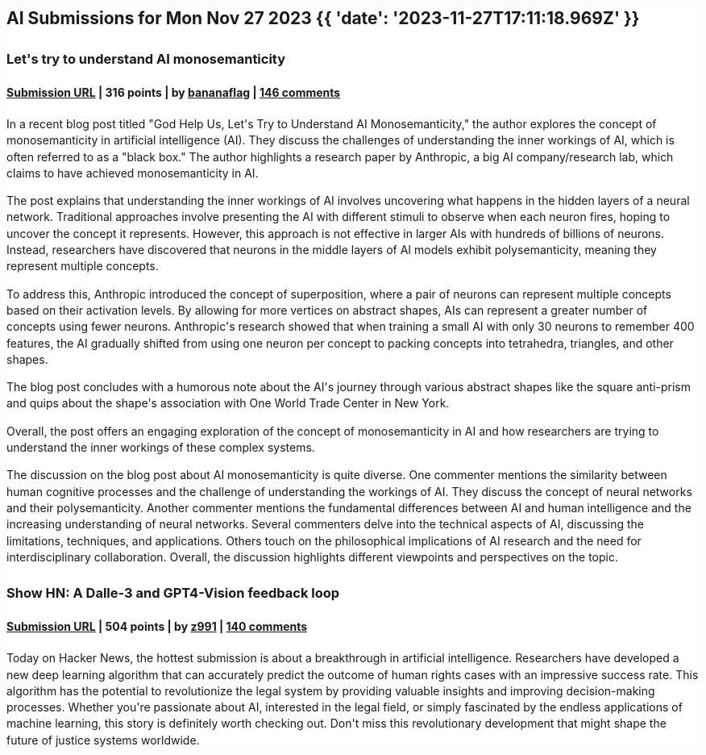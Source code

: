 ## AI Submissions for Mon Nov 27 2023 {{ 'date': '2023-11-27T17:11:18.969Z' }}

### Let's try to understand AI monosemanticity

#### [Submission URL](https://www.astralcodexten.com/p/god-help-us-lets-try-to-understand) | 316 points | by [bananaflag](https://news.ycombinator.com/user?id=bananaflag) | [146 comments](https://news.ycombinator.com/item?id=38438261)

In a recent blog post titled "God Help Us, Let's Try to Understand AI Monosemanticity," the author explores the concept of monosemanticity in artificial intelligence (AI). They discuss the challenges of understanding the inner workings of AI, which is often referred to as a "black box." The author highlights a research paper by Anthropic, a big AI company/research lab, which claims to have achieved monosemanticity in AI.

The post explains that understanding the inner workings of AI involves uncovering what happens in the hidden layers of a neural network. Traditional approaches involve presenting the AI with different stimuli to observe when each neuron fires, hoping to uncover the concept it represents. However, this approach is not effective in larger AIs with hundreds of billions of neurons. Instead, researchers have discovered that neurons in the middle layers of AI models exhibit polysemanticity, meaning they represent multiple concepts.

To address this, Anthropic introduced the concept of superposition, where a pair of neurons can represent multiple concepts based on their activation levels. By allowing for more vertices on abstract shapes, AIs can represent a greater number of concepts using fewer neurons. Anthropic's research showed that when training a small AI with only 30 neurons to remember 400 features, the AI gradually shifted from using one neuron per concept to packing concepts into tetrahedra, triangles, and other shapes.

The blog post concludes with a humorous note about the AI's journey through various abstract shapes like the square anti-prism and quips about the shape's association with One World Trade Center in New York.

Overall, the post offers an engaging exploration of the concept of monosemanticity in AI and how researchers are trying to understand the inner workings of these complex systems.

The discussion on the blog post about AI monosemanticity is quite diverse. One commenter mentions the similarity between human cognitive processes and the challenge of understanding the workings of AI. They discuss the concept of neural networks and their polysemanticity. Another commenter mentions the fundamental differences between AI and human intelligence and the increasing understanding of neural networks. Several commenters delve into the technical aspects of AI, discussing the limitations, techniques, and applications. Others touch on the philosophical implications of AI research and the need for interdisciplinary collaboration. Overall, the discussion highlights different viewpoints and perspectives on the topic.

### Show HN: A Dalle-3 and GPT4-Vision feedback loop

#### [Submission URL](https://dalle.party/) | 504 points | by [z991](https://news.ycombinator.com/user?id=z991) | [140 comments](https://news.ycombinator.com/item?id=38432486)

Today on Hacker News, the hottest submission is about a breakthrough in artificial intelligence. Researchers have developed a new deep learning algorithm that can accurately predict the outcome of human rights cases with an impressive success rate. This algorithm has the potential to revolutionize the legal system by providing valuable insights and improving decision-making processes. Whether you're passionate about AI, interested in the legal field, or simply fascinated by the endless applications of machine learning, this story is definitely worth checking out. Don't miss this revolutionary development that might shape the future of justice systems worldwide.

